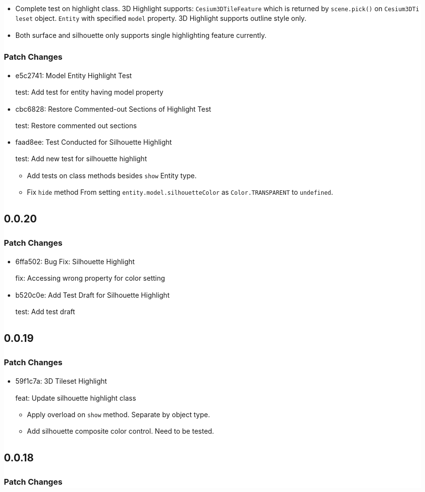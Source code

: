   - Complete test on highlight class.
    3D Highlight supports:
    `Cesium3DTileFeature` which is returned by `scene.pick()` on `Cesium3DTileset` object.
    `Entity` with specified `model` property.
    3D Highlight supports outline style only.

  - Both surface and silhouette only supports single highlighting feature currently.

### Patch Changes

- e5c2741: Model Entity Highlight Test

  test: Add test for entity having model property

- cbc6828: Restore Commented-out Sections of Highlight Test

  test: Restore commented out sections

- faad8ee: Test Conducted for Silhouette Highlight

  test: Add new test for silhouette highlight

  - Add tests on class methods besides `show` Entity type.

  - Fix `hide` method
    From setting `entity.model.silhouetteColor` as `Color.TRANSPARENT` to `undefined`.

## 0.0.20

### Patch Changes

- 6ffa502: Bug Fix: Silhouette Highlight

  fix: Accessing wrong property for color setting

- b520c0e: Add Test Draft for Silhouette Highlight

  test: Add test draft

## 0.0.19

### Patch Changes

- 59f1c7a: 3D Tileset Highlight

  feat: Update silhouette highlight class

  - Apply overload on `show` method.
    Separate by object type.

  - Add silhouette composite color control.
    Need to be tested.

## 0.0.18

### Patch Changes
